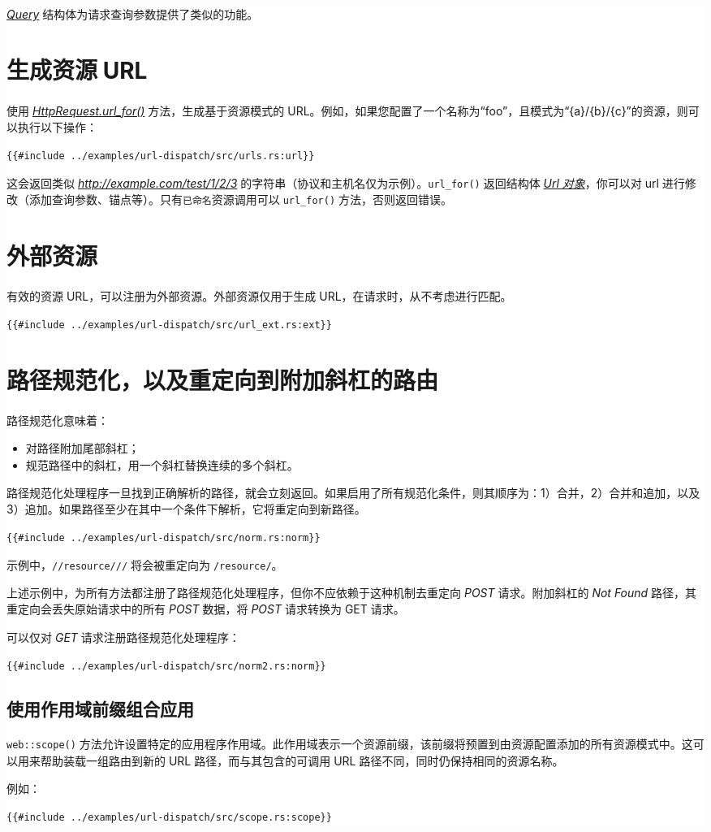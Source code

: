 [*Query*][query] 结构体为请求查询参数提供了类似的功能。

# 生成资源 URL

使用 [*HttpRequest.url_for()*][urlfor] 方法，生成基于资源模式的 URL。例如，如果您配置了一个名称为“foo”，且模式为“{a}/{b}/{c}”的资源，则可以执行以下操作：

```rust,edition2018,no_run,noplaypen
{{#include ../examples/url-dispatch/src/urls.rs:url}}
```

这会返回类似 *http://example.com/test/1/2/3* 的字符串（协议和主机名仅为示例）。`url_for()` 返回结构体 [*Url 对象*][urlobj]，你可以对 url 进行修改（添加查询参数、锚点等）。只有`已命名`资源调用可以 `url_for()` 方法，否则返回错误。

# 外部资源

有效的资源 URL，可以注册为外部资源。外部资源仅用于生成 URL，在请求时，从不考虑进行匹配。

```rust,edition2018,no_run,noplaypen
{{#include ../examples/url-dispatch/src/url_ext.rs:ext}}
```

# 路径规范化，以及重定向到附加斜杠的路由

路径规范化意味着：

* 对路径附加尾部斜杠；
* 规范路径中的斜杠，用一个斜杠替换连续的多个斜杠。

路径规范化处理程序一旦找到正确解析的路径，就会立刻返回。如果启用了所有规范化条件，则其顺序为：1）合并，2）合并和追加，以及 3）追加。如果路径至少在其中一个条件下解析，它将重定向到新路径。

```rust,edition2018,no_run,noplaypen
{{#include ../examples/url-dispatch/src/norm.rs:norm}}
```

示例中，`//resource///` 将会被重定向为 `/resource/`。

上述示例中，为所有方法都注册了路径规范化处理程序，但你不应依赖于这种机制去重定向 *POST* 请求。附加斜杠的 *Not Found* 路径，其重定向会丢失原始请求中的所有 *POST* 数据，将 *POST* 请求转换为 GET 请求。

可以仅对 *GET* 请求注册路径规范化处理程序：

```rust,edition2018,no_run,noplaypen
{{#include ../examples/url-dispatch/src/norm2.rs:norm}}
```

## 使用作用域前缀组合应用

`web::scope()` 方法允许设置特定的应用程序作用域。此作用域表示一个资源前缀，该前缀将预置到由资源配置添加的所有资源模式中。这可以用来帮助装载一组路由到新的 URL 路径，而与其包含的可调用 URL 路径不同，同时仍保持相同的资源名称。

例如：

```rust,edition2018,no_run,noplaypen
{{#include ../examples/url-dispatch/src/scope.rs:scope}}
```


[approute]: https://docs.rs/actix-web/3/actix_web/struct.App.html#method.route
[appservice]: https://docs.rs/actix-web/3/actix_web/struct.App.html?search=#method.service
[webresource]: https://docs.rs/actix-web/3/actix_web/struct.Resource.html
[resourcehandler]: https://docs.rs/actix-web/3/actix_web/struct.Resource.html#method.route
[route]: https://docs.rs/actix-web/3/actix_web/struct.Route.html
[routeguard]: https://docs.rs/actix-web/3/actix_web/struct.Route.html#method.guard
[routemethod]: https://docs.rs/actix-web/3/actix_web/struct.Route.html#method.method
[routeto]: https://docs.rs/actix-web/3/actix_web/struct.Route.html#method.to
[matchinfo]: https://docs.rs/actix-web/3/actix_web/struct.HttpRequest.html#method.match_info
[pathget]: https://docs.rs/actix-web/3/actix_web/dev/struct.Path.html#method.get
[pathstruct]: https://docs.rs/actix-web/3/actix_web/dev/struct.Path.html
[query]: https://docs.rs/actix-web/3/actix_web/web/struct.Query.html
[urlfor]: https://docs.rs/actix-web/3/actix_web/struct.HttpRequest.html#method.url_for
[urlobj]: https://docs.rs/url/1.7.2/url/struct.Url.html
[guardtrait]: https://docs.rs/actix-web/3/actix_web/guard/trait.Guard.html
[guardfuncs]: https://docs.rs/actix-web/3/actix_web/guard/index.html#functions
[requestextensions]: https://docs.rs/actix-web/3/actix_web/struct.HttpRequest.html#method.extensions
[implfromrequest]: https://docs.rs/actix-web/3/actix_web/trait.FromRequest.html
[implresponder]: https://docs.rs/actix-web/3/actix_web/trait.Responder.html